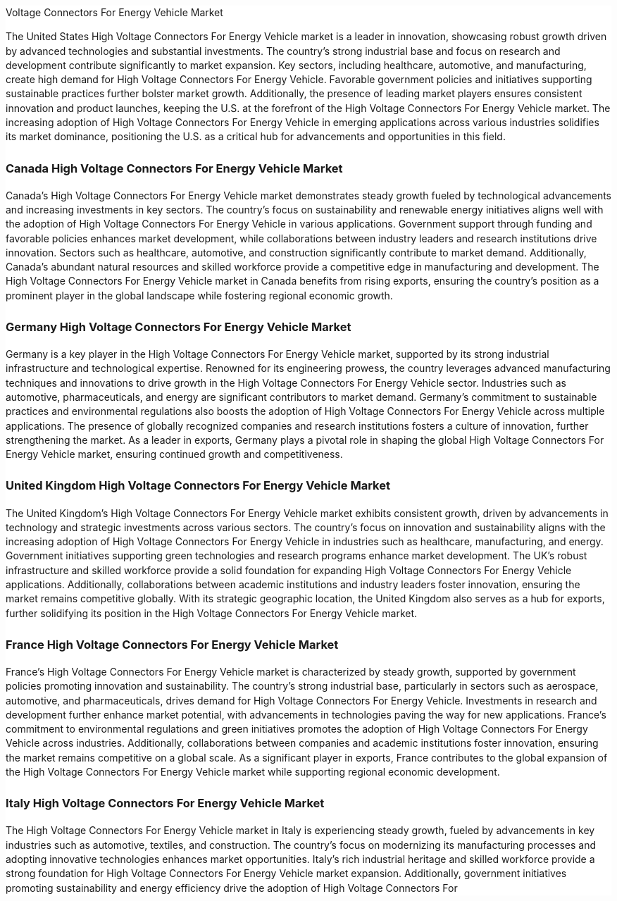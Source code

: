 Voltage Connectors For Energy Vehicle Market</h3><p>The United States High Voltage Connectors For Energy Vehicle market is a leader in innovation, showcasing robust growth driven by advanced technologies and substantial investments. The country&rsquo;s strong industrial base and focus on research and development contribute significantly to market expansion. Key sectors, including healthcare, automotive, and manufacturing, create high demand for High Voltage Connectors For Energy Vehicle. Favorable government policies and initiatives supporting sustainable practices further bolster market growth. Additionally, the presence of leading market players ensures consistent innovation and product launches, keeping the U.S. at the forefront of the High Voltage Connectors For Energy Vehicle market. The increasing adoption of High Voltage Connectors For Energy Vehicle in emerging applications across various industries solidifies its market dominance, positioning the U.S. as a critical hub for advancements and opportunities in this field.</p><h3>Canada High Voltage Connectors For Energy Vehicle Market</h3><p>Canada&rsquo;s High Voltage Connectors For Energy Vehicle market demonstrates steady growth fueled by technological advancements and increasing investments in key sectors. The country&rsquo;s focus on sustainability and renewable energy initiatives aligns well with the adoption of High Voltage Connectors For Energy Vehicle in various applications. Government support through funding and favorable policies enhances market development, while collaborations between industry leaders and research institutions drive innovation. Sectors such as healthcare, automotive, and construction significantly contribute to market demand. Additionally, Canada&rsquo;s abundant natural resources and skilled workforce provide a competitive edge in manufacturing and development. The High Voltage Connectors For Energy Vehicle market in Canada benefits from rising exports, ensuring the country&rsquo;s position as a prominent player in the global landscape while fostering regional economic growth.</p><h3>Germany High Voltage Connectors For Energy Vehicle Market</h3><p>Germany is a key player in the High Voltage Connectors For Energy Vehicle market, supported by its strong industrial infrastructure and technological expertise. Renowned for its engineering prowess, the country leverages advanced manufacturing techniques and innovations to drive growth in the High Voltage Connectors For Energy Vehicle sector. Industries such as automotive, pharmaceuticals, and energy are significant contributors to market demand. Germany&rsquo;s commitment to sustainable practices and environmental regulations also boosts the adoption of High Voltage Connectors For Energy Vehicle across multiple applications. The presence of globally recognized companies and research institutions fosters a culture of innovation, further strengthening the market. As a leader in exports, Germany plays a pivotal role in shaping the global High Voltage Connectors For Energy Vehicle market, ensuring continued growth and competitiveness.</p><h3>United Kingdom High Voltage Connectors For Energy Vehicle Market</h3><p>The United Kingdom&rsquo;s High Voltage Connectors For Energy Vehicle market exhibits consistent growth, driven by advancements in technology and strategic investments across various sectors. The country&rsquo;s focus on innovation and sustainability aligns with the increasing adoption of High Voltage Connectors For Energy Vehicle in industries such as healthcare, manufacturing, and energy. Government initiatives supporting green technologies and research programs enhance market development. The UK&rsquo;s robust infrastructure and skilled workforce provide a solid foundation for expanding High Voltage Connectors For Energy Vehicle applications. Additionally, collaborations between academic institutions and industry leaders foster innovation, ensuring the market remains competitive globally. With its strategic geographic location, the United Kingdom also serves as a hub for exports, further solidifying its position in the High Voltage Connectors For Energy Vehicle market.</p><h3>France High Voltage Connectors For Energy Vehicle Market</h3><p>France&rsquo;s High Voltage Connectors For Energy Vehicle market is characterized by steady growth, supported by government policies promoting innovation and sustainability. The country&rsquo;s strong industrial base, particularly in sectors such as aerospace, automotive, and pharmaceuticals, drives demand for High Voltage Connectors For Energy Vehicle. Investments in research and development further enhance market potential, with advancements in technologies paving the way for new applications. France&rsquo;s commitment to environmental regulations and green initiatives promotes the adoption of High Voltage Connectors For Energy Vehicle across industries. Additionally, collaborations between companies and academic institutions foster innovation, ensuring the market remains competitive on a global scale. As a significant player in exports, France contributes to the global expansion of the High Voltage Connectors For Energy Vehicle market while supporting regional economic development.</p><h3>Italy High Voltage Connectors For Energy Vehicle Market</h3><p>The High Voltage Connectors For Energy Vehicle market in Italy is experiencing steady growth, fueled by advancements in key industries such as automotive, textiles, and construction. The country&rsquo;s focus on modernizing its manufacturing processes and adopting innovative technologies enhances market opportunities. Italy&rsquo;s rich industrial heritage and skilled workforce provide a strong foundation for High Voltage Connectors For Energy Vehicle market expansion. Additionally, government initiatives promoting sustainability and energy efficiency drive the adoption of High Voltage Connectors For